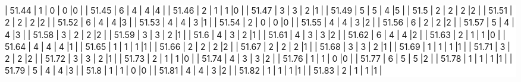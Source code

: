 | 51.44 | 1 | 0 | 0 |0 |
| 51.45 | 6 | 4 | 4 |4 |
| 51.46 | 2 | 1 | 1 |0 |
| 51.47 | 3 | 3 | 2 |1 |
| 51.49 | 5 | 5 | 4 |5 |
| 51.5 | 2 | 2 | 2 |2 |
| 51.51 | 2 | 2 | 2 |2 |
| 51.52 | 6 | 4 | 4 |3 |
| 51.53 | 4 | 4 | 3 |1 |
| 51.54 | 2 | 0 | 0 |0 |
| 51.55 | 4 | 4 | 3 |2 |
| 51.56 | 6 | 2 | 2 |2 |
| 51.57 | 5 | 4 | 4 |3 |
| 51.58 | 3 | 2 | 2 |2 |
| 51.59 | 3 | 3 | 2 |1 |
| 51.6 | 4 | 3 | 2 |1 |
| 51.61 | 4 | 3 | 3 |2 |
| 51.62 | 6 | 4 | 4 |2 |
| 51.63 | 2 | 1 | 1 |0 |
| 51.64 | 4 | 4 | 4 |1 |
| 51.65 | 1 | 1 | 1 |1 |
| 51.66 | 2 | 2 | 2 |2 |
| 51.67 | 2 | 2 | 2 |1 |
| 51.68 | 3 | 3 | 2 |1 |
| 51.69 | 1 | 1 | 1 |1 |
| 51.71 | 3 | 2 | 2 |2 |
| 51.72 | 3 | 3 | 2 |1 |
| 51.73 | 2 | 1 | 1 |0 |
| 51.74 | 4 | 3 | 3 |2 |
| 51.76 | 1 | 1 | 0 |0 |
| 51.77 | 6 | 5 | 5 |2 |
| 51.78 | 1 | 1 | 1 |1 |
| 51.79 | 5 | 4 | 4 |3 |
| 51.8 | 1 | 1 | 0 |0 |
| 51.81 | 4 | 4 | 3 |2 |
| 51.82 | 1 | 1 | 1 |1 |
| 51.83 | 2 | 1 | 1 |1 |